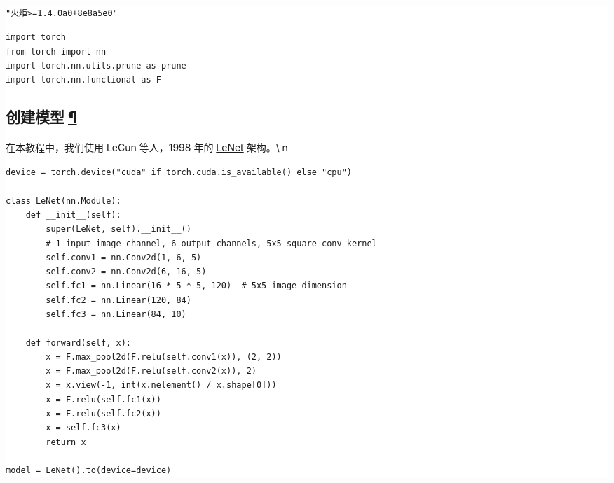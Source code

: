
`"火炬>=1.4.0a0+8e8a5e0"`






```
import torch
from torch import nn
import torch.nn.utils.prune as prune
import torch.nn.functional as F

```






 创建模型
 [¶](#create-a-model "永久链接到此标题")
-----------------------------------------------------------------------------



 在本教程中，我们使用 
 LeCun 等人，1998 年的 
 [LeNet](http://yann.lecun.com/exdb/publis/pdf/lecun-98.pdf) 架构。\ n





```
device = torch.device("cuda" if torch.cuda.is_available() else "cpu")

class LeNet(nn.Module):
    def __init__(self):
        super(LeNet, self).__init__()
        # 1 input image channel, 6 output channels, 5x5 square conv kernel
        self.conv1 = nn.Conv2d(1, 6, 5)
        self.conv2 = nn.Conv2d(6, 16, 5)
        self.fc1 = nn.Linear(16 * 5 * 5, 120)  # 5x5 image dimension
        self.fc2 = nn.Linear(120, 84)
        self.fc3 = nn.Linear(84, 10)

    def forward(self, x):
        x = F.max_pool2d(F.relu(self.conv1(x)), (2, 2))
        x = F.max_pool2d(F.relu(self.conv2(x)), 2)
        x = x.view(-1, int(x.nelement() / x.shape[0]))
        x = F.relu(self.fc1(x))
        x = F.relu(self.fc2(x))
        x = self.fc3(x)
        return x

model = LeNet().to(device=device)

```


